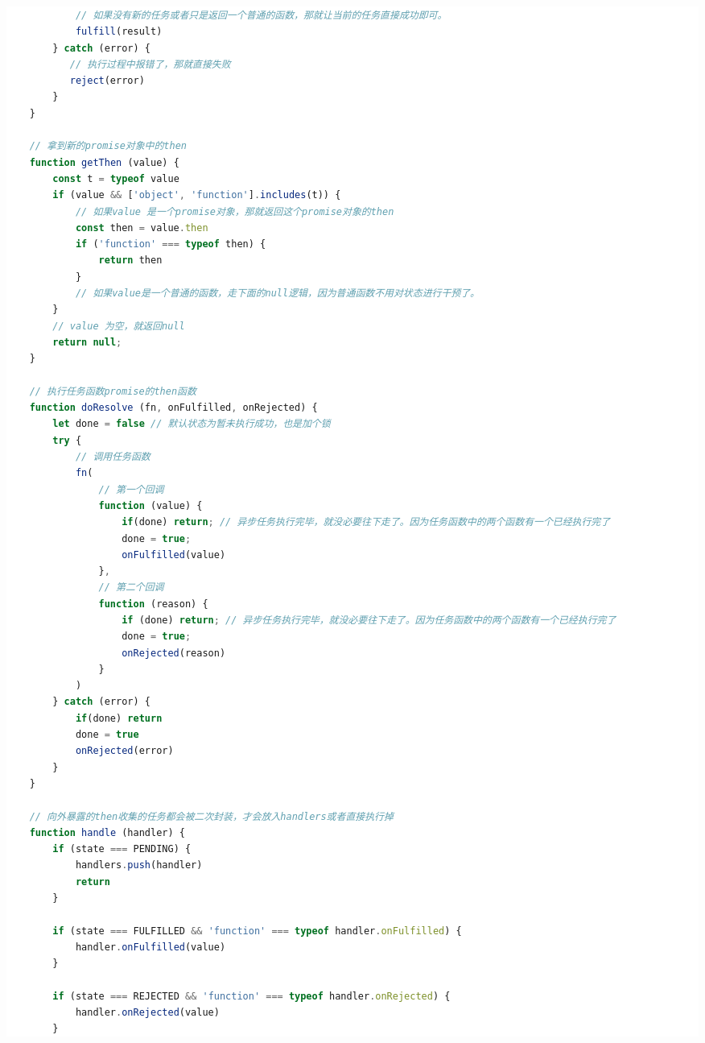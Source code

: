 ```js
            // 如果没有新的任务或者只是返回一个普通的函数，那就让当前的任务直接成功即可。
            fulfill(result)
        } catch (error) {
           // 执行过程中报错了，那就直接失败
           reject(error) 
        }
    }

    // 拿到新的promise对象中的then
    function getThen (value) {
        const t = typeof value
        if (value && ['object', 'function'].includes(t)) {
            // 如果value 是一个promise对象，那就返回这个promise对象的then
            const then = value.then
            if ('function' === typeof then) {
                return then
            }
            // 如果value是一个普通的函数，走下面的null逻辑，因为普通函数不用对状态进行干预了。
        }
        // value 为空，就返回null
        return null;
    }

    // 执行任务函数promise的then函数
    function doResolve (fn, onFulfilled, onRejected) {
        let done = false // 默认状态为暂未执行成功，也是加个锁
        try {
            // 调用任务函数
            fn(
                // 第一个回调
                function (value) {
                    if(done) return; // 异步任务执行完毕，就没必要往下走了。因为任务函数中的两个函数有一个已经执行完了
                    done = true;
                    onFulfilled(value)
                }, 
                // 第二个回调
                function (reason) {
                    if (done) return; // 异步任务执行完毕，就没必要往下走了。因为任务函数中的两个函数有一个已经执行完了
                    done = true;
                    onRejected(reason)
                }
            )
        } catch (error) {
            if(done) return
            done = true
            onRejected(error)
        }
    }

    // 向外暴露的then收集的任务都会被二次封装，才会放入handlers或者直接执行掉
    function handle (handler) {
        if (state === PENDING) {
            handlers.push(handler)
            return
        }

        if (state === FULFILLED && 'function' === typeof handler.onFulfilled) {
            handler.onFulfilled(value)
        }

        if (state === REJECTED && 'function' === typeof handler.onRejected) {
            handler.onRejected(value)
        }
```